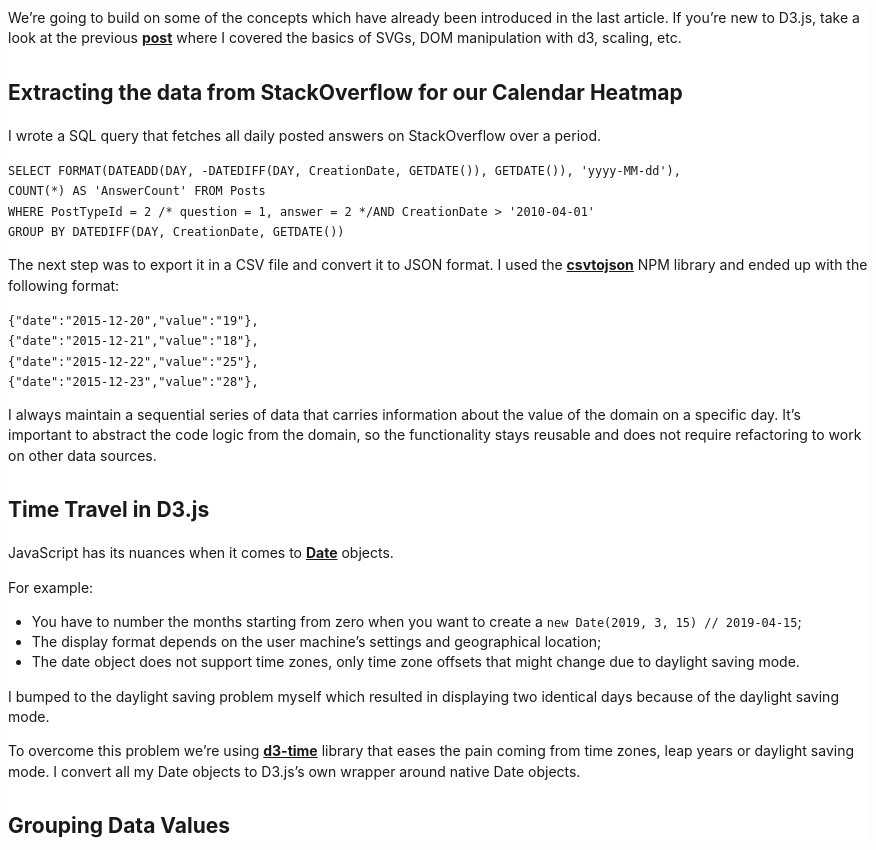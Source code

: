 We’re going to build on some of the concepts which have already been introduced in the last article. If you’re new to D3.js, take a look at the previous **[post](https://blog.risingstack.com/d3-js-tutorial-bar-charts-with-javascript/)** where I covered the basics of SVGs, DOM manipulation with d3, scaling, etc.

## **Extracting the data from StackOverflow for our Calendar Heatmap**

I wrote a SQL query that fetches all daily posted answers on StackOverflow over a period.

```
SELECT FORMAT(DATEADD(DAY, -DATEDIFF(DAY, CreationDate, GETDATE()), GETDATE()), 'yyyy-MM-dd'),
COUNT(*) AS 'AnswerCount' FROM Posts
WHERE PostTypeId = 2 /* question = 1, answer = 2 */AND CreationDate > '2010-04-01'
GROUP BY DATEDIFF(DAY, CreationDate, GETDATE())

```

The next step was to export it in a CSV file and convert it to JSON format. I used the **[csvtojson](https://www.npmjs.com/package/csvtojson)** NPM library and ended up with the following format:

```
{"date":"2015-12-20","value":"19"},
{"date":"2015-12-21","value":"18"},
{"date":"2015-12-22","value":"25"},
{"date":"2015-12-23","value":"28"},

```

I always maintain a sequential series of data that carries information about the value of the domain on a specific day. It’s important to abstract the code logic from the domain, so the functionality stays reusable and does not require refactoring to work on other data sources.

## **Time Travel in D3.js**

JavaScript has its nuances when it comes to **[Date](https://developer.mozilla.org/en-US/docs/Web/JavaScript/Reference/Global_Objects/Date)** objects.

For example:

- You have to number the months starting from zero when you want to create a `new Date(2019, 3, 15) // 2019-04-15`;
- The display format depends on the user machine’s settings and geographical location;
- The date object does not support time zones, only time zone offsets that might change due to daylight saving mode.

I bumped to the daylight saving problem myself which resulted in displaying two identical days because of the daylight saving mode.

To overcome this problem we’re using **[d3-time](https://github.com/d3/d3-time)** library that eases the pain coming from time zones, leap years or daylight saving mode. I convert all my Date objects to D3.js’s own wrapper around native Date objects.

## **Grouping Data Values**

